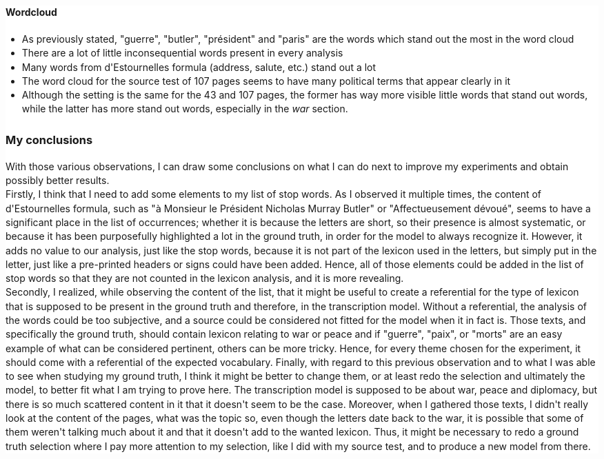#### Wordcloud

- As previously stated, "guerre", "butler", "président" and "paris" are the words which stand out the most in the word cloud
- There are a lot of little inconsequential words present in every analysis
- Many words from d'Estournelles formula (address, salute, etc.) stand out a lot
- The word cloud for the source test of 107 pages seems to have many political terms that appear clearly in it
- Although the setting is the same for the 43 and 107 pages, the former has way more visible little words that stand out words, while the latter has more stand out words, especially in the _war_ section.


### My conclusions
With those various observations, I can draw some conclusions on what I can do next to improve my experiments and obtain possibly better results.  
Firstly, I think that I need to add some elements to my list of stop words. As I observed it multiple times, the content of d'Estournelles formula, such as "à Monsieur le Président Nicholas Murray Butler" or "Affectueusement dévoué", seems to have a significant place in the list of occurrences; whether it is because the letters are short, so their presence is almost systematic, or because it has been purposefully highlighted a lot in the ground truth, in order for the model to always recognize it. However, it adds no value to our analysis, just like the stop words, because it is not part of the lexicon used in the letters, but simply put in the letter, just like a pre-printed headers or signs could have been added. Hence, all of those elements could be added in the list of stop words so that they are not counted in the lexicon analysis, and it is more revealing.  
Secondly, I realized, while observing the content of the list, that it might be useful to create a referential for the type of lexicon that is supposed to be present in the ground truth and therefore, in the transcription model. Without a referential, the analysis of the words could be too subjective, and a source could be considered not fitted for the model when it in fact is. Those texts, and specifically the ground truth, should contain lexicon relating to war or peace and if "guerre", "paix", or "morts" are an easy example of what can be considered pertinent, others can be more tricky. Hence, for every theme chosen for the experiment, it should come with a referential of the expected vocabulary.
Finally, with regard to this previous observation and to what I was able to see when studying my ground truth, I think it might be better to change them, or at least redo the selection and ultimately the model, to better fit what I am trying to prove here. The transcription model is supposed to be about war, peace and diplomacy, but there is so much scattered content in it that it doesn't seem to be the case. Moreover, when I gathered those texts, I didn't really look at the content of the pages, what was the topic so, even though the letters date back to the war, it is possible that some of them weren't talking much about it and that it doesn't add to the wanted lexicon. Thus, it might be necessary to redo a ground truth selection where I pay more attention to my selection, like I did with my source test, and to produce a new model from there.
